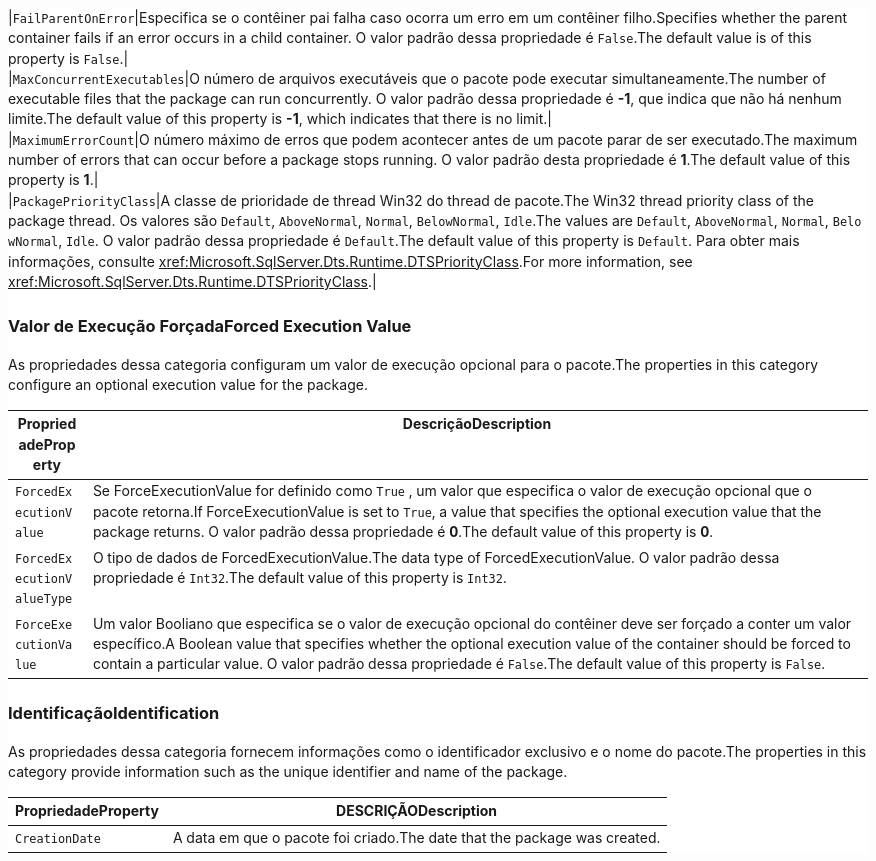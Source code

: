 |`FailParentOnError`|<span data-ttu-id="5ac0f-148">Especifica se o contêiner pai falha caso ocorra um erro em um contêiner filho.</span><span class="sxs-lookup"><span data-stu-id="5ac0f-148">Specifies whether the parent container fails if an error occurs in a child container.</span></span> <span data-ttu-id="5ac0f-149">O valor padrão dessa propriedade é `False`.</span><span class="sxs-lookup"><span data-stu-id="5ac0f-149">The default value is of this property is `False`.</span></span>|  
|`MaxConcurrentExecutables`|<span data-ttu-id="5ac0f-150">O número de arquivos executáveis que o pacote pode executar simultaneamente.</span><span class="sxs-lookup"><span data-stu-id="5ac0f-150">The number of executable files that the package can run concurrently.</span></span> <span data-ttu-id="5ac0f-151">O valor padrão dessa propriedade é **-1**, que indica que não há nenhum limite.</span><span class="sxs-lookup"><span data-stu-id="5ac0f-151">The default value of this property is **-1**, which indicates that there is no limit.</span></span>|  
|`MaximumErrorCount`|<span data-ttu-id="5ac0f-152">O número máximo de erros que podem acontecer antes de um pacote parar de ser executado.</span><span class="sxs-lookup"><span data-stu-id="5ac0f-152">The maximum number of errors that can occur before a package stops running.</span></span> <span data-ttu-id="5ac0f-153">O valor padrão desta propriedade é **1**.</span><span class="sxs-lookup"><span data-stu-id="5ac0f-153">The default value of this property is **1**.</span></span>|  
|`PackagePriorityClass`|<span data-ttu-id="5ac0f-154">A classe de prioridade de thread Win32 do thread de pacote.</span><span class="sxs-lookup"><span data-stu-id="5ac0f-154">The Win32 thread priority class of the package thread.</span></span> <span data-ttu-id="5ac0f-155">Os valores são `Default`, `AboveNormal`, `Normal`, `BelowNormal`, `Idle`.</span><span class="sxs-lookup"><span data-stu-id="5ac0f-155">The values are `Default`, `AboveNormal`, `Normal`, `BelowNormal`, `Idle`.</span></span> <span data-ttu-id="5ac0f-156">O valor padrão dessa propriedade é `Default`.</span><span class="sxs-lookup"><span data-stu-id="5ac0f-156">The default value of this property is `Default`.</span></span> <span data-ttu-id="5ac0f-157">Para obter mais informações, consulte <xref:Microsoft.SqlServer.Dts.Runtime.DTSPriorityClass>.</span><span class="sxs-lookup"><span data-stu-id="5ac0f-157">For more information, see <xref:Microsoft.SqlServer.Dts.Runtime.DTSPriorityClass>.</span></span>|  
  
###  <a name="forced-execution-value"></a><a name="ForcedExecutionValue"></a> <span data-ttu-id="5ac0f-158">Valor de Execução Forçada</span><span class="sxs-lookup"><span data-stu-id="5ac0f-158">Forced Execution Value</span></span>  
 <span data-ttu-id="5ac0f-159">As propriedades dessa categoria configuram um valor de execução opcional para o pacote.</span><span class="sxs-lookup"><span data-stu-id="5ac0f-159">The properties in this category configure an optional execution value for the package.</span></span>  
  
|<span data-ttu-id="5ac0f-160">Propriedade</span><span class="sxs-lookup"><span data-stu-id="5ac0f-160">Property</span></span>|<span data-ttu-id="5ac0f-161">Descrição</span><span class="sxs-lookup"><span data-stu-id="5ac0f-161">Description</span></span>|  
|--------------|-----------------|  
|`ForcedExecutionValue`|<span data-ttu-id="5ac0f-162">Se ForceExecutionValue for definido como `True` , um valor que especifica o valor de execução opcional que o pacote retorna.</span><span class="sxs-lookup"><span data-stu-id="5ac0f-162">If ForceExecutionValue is set to `True`, a value that specifies the optional execution value that the package returns.</span></span> <span data-ttu-id="5ac0f-163">O valor padrão dessa propriedade é **0**.</span><span class="sxs-lookup"><span data-stu-id="5ac0f-163">The default value of this property is **0**.</span></span>|  
|`ForcedExecutionValueType`|<span data-ttu-id="5ac0f-164">O tipo de dados de ForcedExecutionValue.</span><span class="sxs-lookup"><span data-stu-id="5ac0f-164">The data type of ForcedExecutionValue.</span></span> <span data-ttu-id="5ac0f-165">O valor padrão dessa propriedade é `Int32`.</span><span class="sxs-lookup"><span data-stu-id="5ac0f-165">The default value of this property is `Int32`.</span></span>|  
|`ForceExecutionValue`|<span data-ttu-id="5ac0f-166">Um valor Booliano que especifica se o valor de execução opcional do contêiner deve ser forçado a conter um valor específico.</span><span class="sxs-lookup"><span data-stu-id="5ac0f-166">A Boolean value that specifies whether the optional execution value of the container should be forced to contain a particular value.</span></span> <span data-ttu-id="5ac0f-167">O valor padrão dessa propriedade é `False`.</span><span class="sxs-lookup"><span data-stu-id="5ac0f-167">The default value of this property is `False`.</span></span>|  
  
###  <a name="identification"></a><a name="Identification"></a> <span data-ttu-id="5ac0f-168">Identificação</span><span class="sxs-lookup"><span data-stu-id="5ac0f-168">Identification</span></span>  
 <span data-ttu-id="5ac0f-169">As propriedades dessa categoria fornecem informações como o identificador exclusivo e o nome do pacote.</span><span class="sxs-lookup"><span data-stu-id="5ac0f-169">The properties in this category provide information such as the unique identifier and name of the package.</span></span>  
  
|<span data-ttu-id="5ac0f-170">Propriedade</span><span class="sxs-lookup"><span data-stu-id="5ac0f-170">Property</span></span>|<span data-ttu-id="5ac0f-171">DESCRIÇÃO</span><span class="sxs-lookup"><span data-stu-id="5ac0f-171">Description</span></span>|  
|--------------|-----------------|  
|`CreationDate`|<span data-ttu-id="5ac0f-172">A data em que o pacote foi criado.</span><span class="sxs-lookup"><span data-stu-id="5ac0f-172">The date that the package was created.</span></span>|  